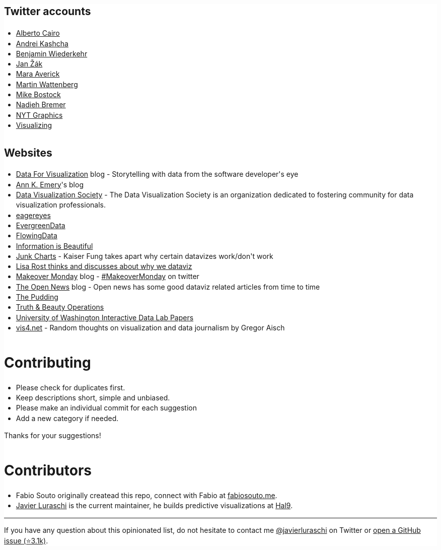 ## Twitter accounts

*   [Alberto Cairo](https://twitter.com/albertocairo)
*   [Andrei Kashcha](https://twitter.com/anvaka)
*   [Benjamin Wiederkehr](https://twitter.com/datavis)
*   [Jan Žák](https://twitter.com/zakjan)
*   [Mara Averick](https://twitter.com/dataandme)
*   [Martin Wattenberg](https://twitter.com/wattenberg)
*   [Mike Bostock](https://twitter.com/mbostock)
*   [Nadieh Bremer](https://twitter.com/NadiehBremer)
*   [NYT Graphics](https://twitter.com/nytgraphics)
*   [Visualizing](https://twitter.com/VisualizingOrg)

## Websites

*   [Data For Visualization](https://dataforvisualization.com/) blog - Storytelling with data from the software developer's eye
*   [Ann K. Emery](https://annkemery.com/)'s blog
*   [Data Visualization Society](https://www.datavisualizationsociety.com/) - The Data Visualization Society is an organization dedicated to fostering community for data visualization professionals.
*   [eagereyes](https://eagereyes.org/)
*   [EvergreenData](https://stephanieevergreen.com/)
*   [FlowingData](https://flowingdata.com/)
*   [Information is Beautiful](https://www.informationisbeautiful.net/)
*   [Junk Charts](https://junkcharts.typepad.com/) - Kaiser Fung takes apart why certain datavizes work/don't work
*   [Lisa Rost thinks and discusses about why we dataviz](https://lisacharlotterost.github.io/)
*   [Makeover Monday](https://www.makeovermonday.co.uk/) blog - [#MakeoverMonday](https://twitter.com/search?q=%23makeovermonday) on twitter
*   [The Open News](https://source.opennews.org/articles/) blog -  Open news has some good dataviz related articles from time to time
*   [The Pudding](https://pudding.cool/)
*   [Truth & Beauty Operations](https://truth-and-beauty.net/)
*   [University of Washington Interactive Data Lab Papers](https://idl.cs.washington.edu/papers)
*   [vis4.net](https://www.vis4.net/blog/) - Random thoughts on visualization and data journalism by Gregor Aisch

# Contributing

*   Please check for duplicates first.
*   Keep descriptions short, simple and unbiased.
*   Please make an individual commit for each suggestion
*   Add a new category if needed.

Thanks for your suggestions!

# Contributors

*   Fabio Souto originally createad this repo, connect with Fabio at [fabiosouto.me](https://fabiosouto.me/).
*   [Javier Luraschi](https://github.com/javierluraschi) is the current maintainer, he builds predictive visualizations at [Hal9](https://hal9.com).

***

If you have any question about this opinionated list, do not hesitate to contact me [@javierluraschi](https://twitter.com/javierluraschi) on Twitter or [open a GitHub issue (⭐3.1k)](https://github.com/javierluraschi/awesome-dataviz/issues/new).

